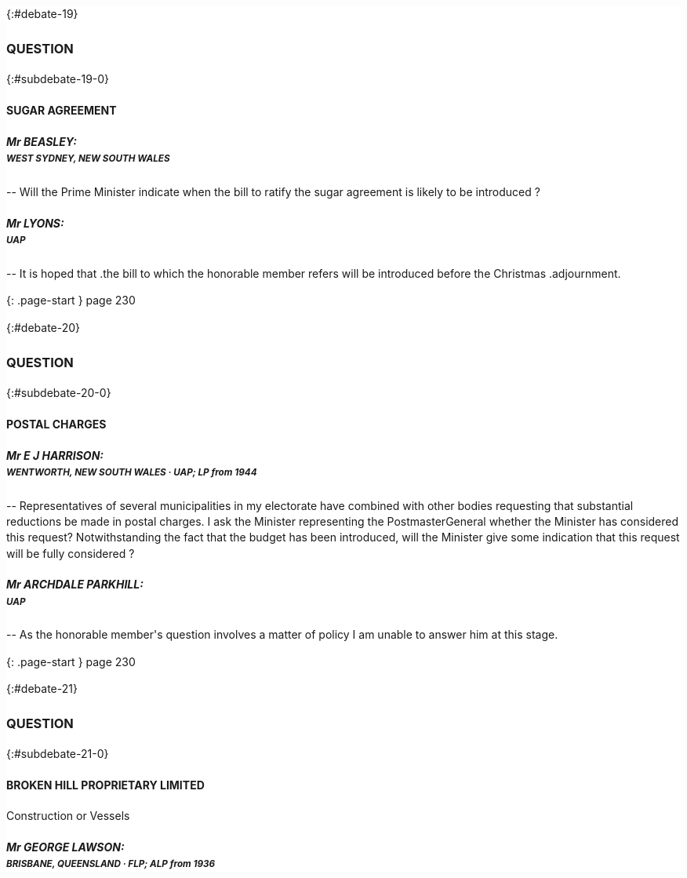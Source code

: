 {:#debate-19}
### QUESTION

{:#subdebate-19-0}
#### SUGAR AGREEMENT

##### Mr BEASLEY:<br><small class="text-muted">WEST SYDNEY, NEW SOUTH WALES</small>

-- Will the Prime Minister indicate when the bill to ratify the sugar agreement is likely to be introduced ? 

##### Mr LYONS:<br><small class="text-muted">UAP</small>

-- It is hoped that .the bill to which the honorable member refers will be introduced before the Christmas .adjournment. 

{: .page-start }
page 230

{:#debate-20}
### QUESTION

{:#subdebate-20-0}
#### POSTAL CHARGES

##### Mr E J HARRISON:<br><small class="text-muted">WENTWORTH, NEW SOUTH WALES &middot; UAP; LP from 1944</small>

-- Representatives of several municipalities in my electorate have combined with other bodies requesting that substantial reductions be made in postal charges. I ask the Minister representing the PostmasterGeneral whether the Minister has considered this request? Notwithstanding the fact that the budget has been introduced, will the Minister give some indication that this request will be fully considered ? 

##### Mr ARCHDALE PARKHILL:<br><small class="text-muted">UAP</small>

-- As the honorable member's question involves a matter of policy I am unable to answer him at this stage. 

{: .page-start }
page 230

{:#debate-21}
### QUESTION

{:#subdebate-21-0}
#### BROKEN HILL PROPRIETARY LIMITED

Construction or Vessels

##### Mr GEORGE LAWSON:<br><small class="text-muted">BRISBANE, QUEENSLAND &middot; FLP; ALP from 1936</small>
